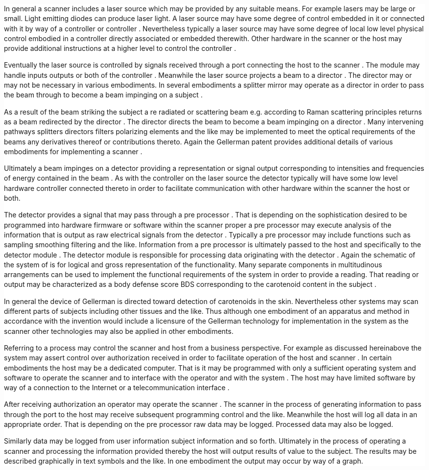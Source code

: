 In general a scanner includes a laser source which may be provided by any suitable means. For example lasers may be large or small. Light emitting diodes can produce laser light. A laser source may have some degree of control embedded in it or connected with it by way of a controller or controller . Nevertheless typically a laser source may have some degree of local low level physical control embodied in a controller directly associated or embedded therewith. Other hardware in the scanner or the host may provide additional instructions at a higher level to control the controller .

Eventually the laser source is controlled by signals received through a port connecting the host to the scanner . The module may handle inputs outputs or both of the controller . Meanwhile the laser source projects a beam to a director . The director may or may not be necessary in various embodiments. In several embodiments a splitter mirror may operate as a director in order to pass the beam through to become a beam impinging on a subject .

As a result of the beam striking the subject a re radiated or scattering beam e.g. according to Raman scattering principles returns as a beam redirected by the director . The director directs the beam to become a beam impinging on a director . Many intervening pathways splitters directors filters polarizing elements and the like may be implemented to meet the optical requirements of the beams any derivatives thereof or contributions thereto. Again the Gellerman patent provides additional details of various embodiments for implementing a scanner .

Ultimately a beam impinges on a detector providing a representation or signal output corresponding to intensities and frequencies of energy contained in the beam . As with the controller on the laser source the detector typically will have some low level hardware controller connected thereto in order to facilitate communication with other hardware within the scanner the host or both.

The detector provides a signal that may pass through a pre processor . That is depending on the sophistication desired to be programmed into hardware firmware or software within the scanner proper a pre processor may execute analysis of the information that is output as raw electrical signals from the detector . Typically a pre processor may include functions such as sampling smoothing filtering and the like. Information from a pre processor is ultimately passed to the host and specifically to the detector module . The detector module is responsible for processing data originating with the detector . Again the schematic of the system of is for logical and gross representation of the functionality. Many separate components in multitudinous arrangements can be used to implement the functional requirements of the system in order to provide a reading. That reading or output may be characterized as a body defense score BDS corresponding to the carotenoid content in the subject .

In general the device of Gellerman is directed toward detection of carotenoids in the skin. Nevertheless other systems may scan different parts of subjects including other tissues and the like. Thus although one embodiment of an apparatus and method in accordance with the invention would include a licensure of the Gellerman technology for implementation in the system as the scanner other technologies may also be applied in other embodiments.

Referring to a process may control the scanner and host from a business perspective. For example as discussed hereinabove the system may assert control over authorization received in order to facilitate operation of the host and scanner . In certain embodiments the host may be a dedicated computer. That is it may be programmed with only a sufficient operating system and software to operate the scanner and to interface with the operator and with the system . The host may have limited software by way of a connection to the Internet or a telecommunication interface .

After receiving authorization an operator may operate the scanner . The scanner in the process of generating information to pass through the port to the host may receive subsequent programming control and the like. Meanwhile the host will log all data in an appropriate order. That is depending on the pre processor raw data may be logged. Processed data may also be logged.

Similarly data may be logged from user information subject information and so forth. Ultimately in the process of operating a scanner and processing the information provided thereby the host will output results of value to the subject. The results may be described graphically in text symbols and the like. In one embodiment the output may occur by way of a graph.

